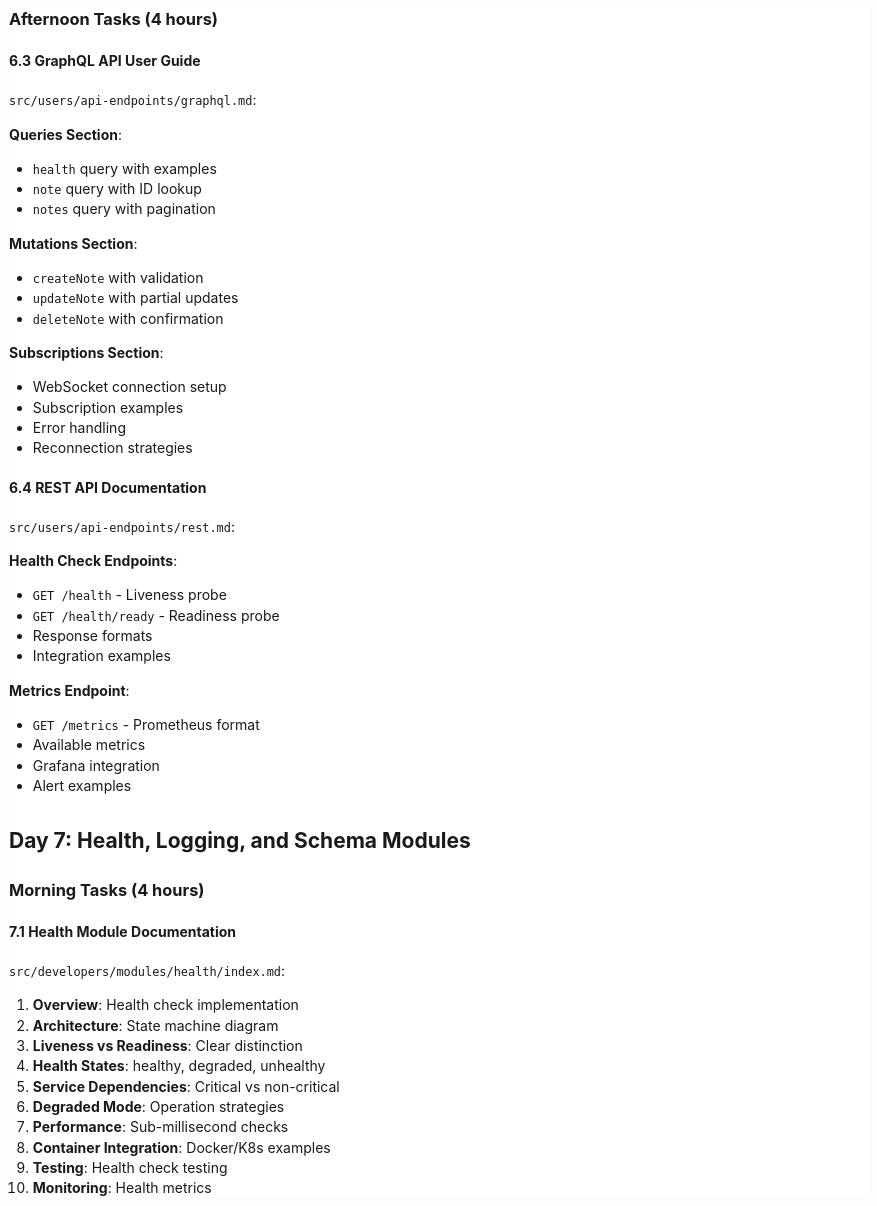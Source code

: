 ### Afternoon Tasks (4 hours)

#### 6.3 GraphQL API User Guide
`src/users/api-endpoints/graphql.md`:

**Queries Section**:
- `health` query with examples
- `note` query with ID lookup
- `notes` query with pagination

**Mutations Section**:
- `createNote` with validation
- `updateNote` with partial updates
- `deleteNote` with confirmation

**Subscriptions Section**:
- WebSocket connection setup
- Subscription examples
- Error handling
- Reconnection strategies

#### 6.4 REST API Documentation
`src/users/api-endpoints/rest.md`:

**Health Check Endpoints**:
- `GET /health` - Liveness probe
- `GET /health/ready` - Readiness probe
- Response formats
- Integration examples

**Metrics Endpoint**:
- `GET /metrics` - Prometheus format
- Available metrics
- Grafana integration
- Alert examples

## Day 7: Health, Logging, and Schema Modules

### Morning Tasks (4 hours)

#### 7.1 Health Module Documentation
`src/developers/modules/health/index.md`:

1. **Overview**: Health check implementation
2. **Architecture**: State machine diagram
3. **Liveness vs Readiness**: Clear distinction
4. **Health States**: healthy, degraded, unhealthy
5. **Service Dependencies**: Critical vs non-critical
6. **Degraded Mode**: Operation strategies
7. **Performance**: Sub-millisecond checks
8. **Container Integration**: Docker/K8s examples
9. **Testing**: Health check testing
10. **Monitoring**: Health metrics
